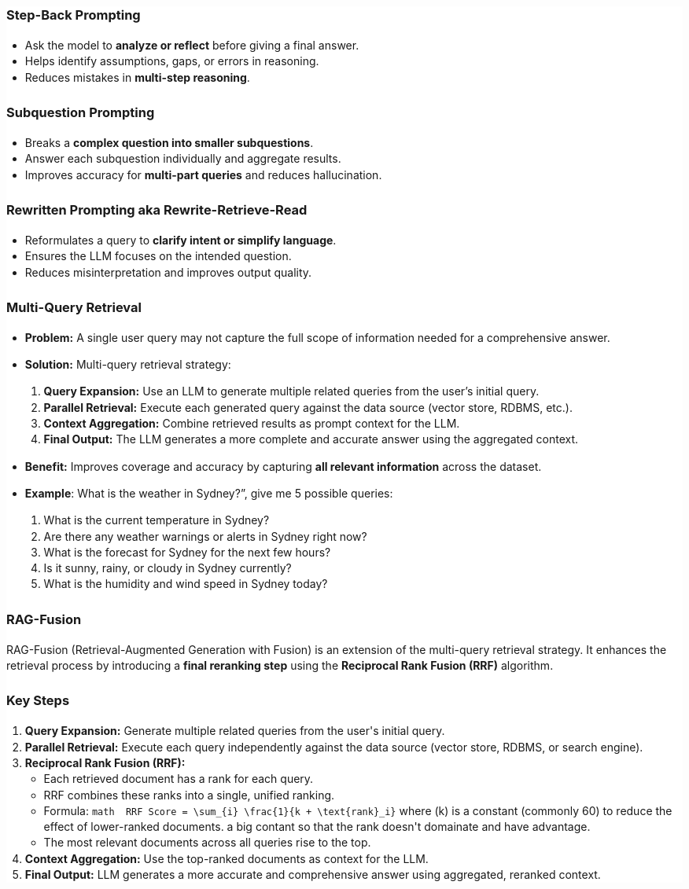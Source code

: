 ### Step-Back Prompting
- Ask the model to **analyze or reflect** before giving a final answer.  
- Helps identify assumptions, gaps, or errors in reasoning.  
- Reduces mistakes in **multi-step reasoning**.

### Subquestion Prompting
- Breaks a **complex question into smaller subquestions**.  
- Answer each subquestion individually and aggregate results.  
- Improves accuracy for **multi-part queries** and reduces hallucination.

### Rewritten Prompting aka Rewrite-Retrieve-Read 
- Reformulates a query to **clarify intent or simplify language**.  
- Ensures the LLM focuses on the intended question.  
- Reduces misinterpretation and improves output quality.
  
### Multi-Query Retrieval

- **Problem:** A single user query may not capture the full scope of information needed for a comprehensive answer.  

- **Solution:** Multi-query retrieval strategy:
  1. **Query Expansion:** Use an LLM to generate multiple related queries from the user’s initial query.  
  2. **Parallel Retrieval:** Execute each generated query against the data source (vector store, RDBMS, etc.).  
  3. **Context Aggregation:** Combine retrieved results as prompt context for the LLM.  
  4. **Final Output:** The LLM generates a more complete and accurate answer using the aggregated context.  

- **Benefit:** Improves coverage and accuracy by capturing **all relevant information** across the dataset.
- **Example**: What is the weather in Sydney?”, give me 5 possible queries:
    1. What is the current temperature in Sydney?
    2. Are there any weather warnings or alerts in Sydney right now?
    3. What is the forecast for Sydney for the next few hours?
    4. Is it sunny, rainy, or cloudy in Sydney currently?
    5. What is the humidity and wind speed in Sydney today?

### RAG-Fusion

RAG-Fusion (Retrieval-Augmented Generation with Fusion) is an extension of the multi-query retrieval strategy. It enhances the retrieval process by introducing a **final reranking step** using the **Reciprocal Rank Fusion (RRF)** algorithm.

### Key Steps

1. **Query Expansion:** Generate multiple related queries from the user's initial query.
2. **Parallel Retrieval:** Execute each query independently against the data source (vector store, RDBMS, or search engine).
3. **Reciprocal Rank Fusion (RRF):**  
   - Each retrieved document has a rank for each query.  
   - RRF combines these ranks into a single, unified ranking.  
   - Formula: ```math  RRF Score = \sum_{i} \frac{1}{k + \text{rank}_i}``` where \(k\) is a constant (commonly 60) to reduce the effect of lower-ranked documents. a big contant so that the rank doesn't domainate and have advantage.
   - The most relevant documents across all queries rise to the top.
4. **Context Aggregation:** Use the top-ranked documents as context for the LLM.
5. **Final Output:** LLM generates a more accurate and comprehensive answer using aggregated, reranked context.

